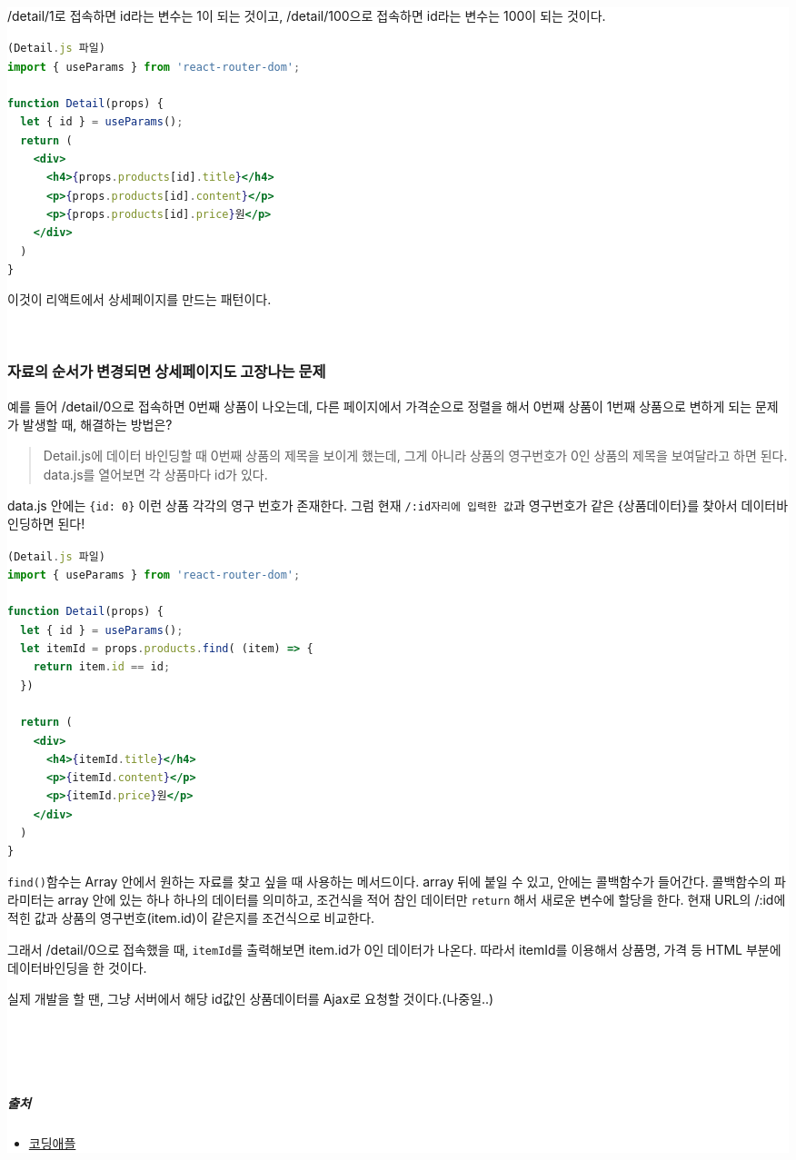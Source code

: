 
/detail/1로 접속하면 id라는 변수는 1이 되는 것이고, /detail/100으로 접속하면 id라는 변수는 100이 되는 것이다.
```jsx
(Detail.js 파일)
import { useParams } from 'react-router-dom';

function Detail(props) {
  let { id } = useParams();
  return (
    <div>
      <h4>{props.products[id].title}</h4>
      <p>{props.products[id].content}</p>
      <p>{props.products[id].price}원</p>
    </div>
  )
}
```
이것이 리액트에서 상세페이지를 만드는 패턴이다.

<br />

### 자료의 순서가 변경되면 상세페이지도 고장나는 문제
예를 들어 /detail/0으로 접속하면 0번째 상품이 나오는데, 다른 페이지에서 가격순으로 정렬을 해서 0번째 상품이 1번째 상품으로 변하게 되는 문제가 발생할 때, 해결하는 방법은?

> Detail.js에 데이터 바인딩할 때 0번째 상품의 제목을 보이게 했는데, 그게 아니라 상품의 영구번호가 0인 상품의 제목을 보여달라고 하면 된다. data.js를 열어보면 각 상품마다 id가 있다.

data.js 안에는 `{id: 0}` 이런 상품 각각의 영구 번호가 존재한다. 그럼 현재 `/:id자리에 입력한 값`과 영구번호가 같은 {상품데이터}를 찾아서 데이터바인딩하면 된다!

```jsx
(Detail.js 파일)
import { useParams } from 'react-router-dom';

function Detail(props) {
  let { id } = useParams();
  let itemId = props.products.find( (item) => {
    return item.id == id;
  })

  return (
    <div>
      <h4>{itemId.title}</h4>
      <p>{itemId.content}</p>
      <p>{itemId.price}원</p>
    </div>
  )
}
```
`find()`함수는 Array 안에서 원하는 자료를 찾고 싶을 때 사용하는 메서드이다. array 뒤에 붙일 수 있고, 안에는 콜백함수가 들어간다. 콜백함수의 파라미터는 array 안에 있는 하나 하나의 데이터를 의미하고, 조건식을 적어 참인 데이터만 `return` 해서 새로운 변수에 할당을 한다. 현재 URL의 /:id에 적힌 값과 상품의 영구번호(item.id)이 같은지를 조건식으로 비교한다.

그래서 /detail/0으로 접속했을 때, `itemId`를 출력해보면 item.id가 0인 데이터가 나온다. 따라서 itemId를 이용해서 상품명, 가격 등 HTML 부분에 데이터바인딩을 한 것이다.

실제 개발을 할 땐, 그냥 서버에서 해당 id값인 상품데이터를 Ajax로 요청할 것이다.(나중일..)


<br />
<br />
<br />

##### 출처

- [코딩애플](https://online.codingapple.com)